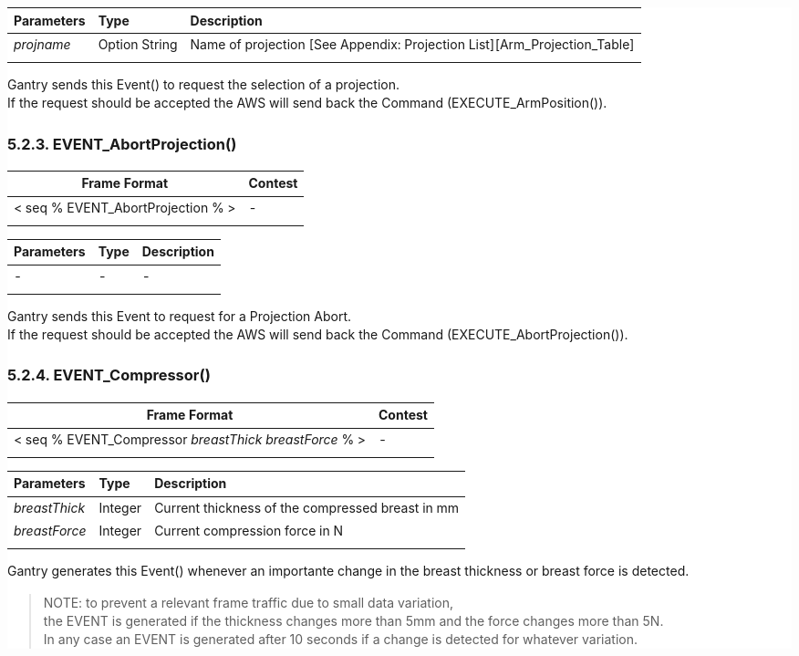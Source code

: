 | Parameters |  Type  |  Description |
|:-----|:------|:------------|
| *projname* | Option String| Name of projection [See Appendix: Projection List][Arm_Projection_Table]|
| | | |

Gantry sends this Event() to request the selection of a projection.   
If the request should be accepted the AWS will send back the Command (EXECUTE_ArmPosition()).


### 5.2.3. EVENT_AbortProjection()

| Frame Format | Contest |
| ---- | ---- |
|< seq % EVENT_AbortProjection   % >| - |
|||
  
| Parameters |  Type  |  Description |
|:-----|:------|:------------|
| -| -| -|
| | | |

Gantry sends this Event to request for a Projection Abort.   
If the request should be accepted the AWS will send back the Command (EXECUTE_AbortProjection()).


### 5.2.4. EVENT_Compressor()

| Frame Format | Contest |
| ---- | ---- |
|< seq % EVENT_Compressor  *breastThick* *breastForce* % >| - |
|||
  

| Parameters |  Type  |  Description |
|:-----|:------|:------------|
| *breastThick* | Integer| Current thickness of the compressed breast in mm|
| *breastForce* | Integer| Current compression force in N|
| | | |

Gantry generates this Event() whenever an importante change in the breast thickness or breast force is detected.

  >NOTE: to prevent a relevant frame traffic due to small data variation,   
  > the EVENT is generated if the thickness changes more than 5mm and the force changes more than 5N.   
  > In any case an EVENT is generated after 10 seconds if a change is detected for whatever variation.

<div style="page-break-after: always;"></div>
